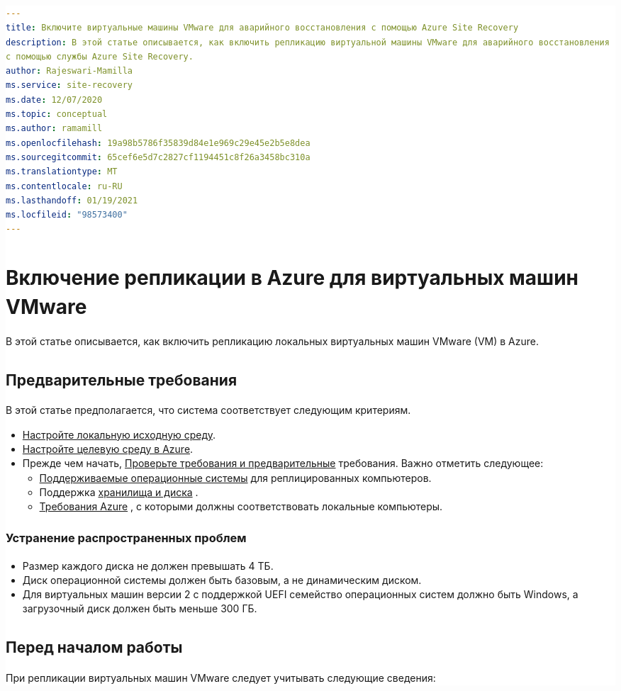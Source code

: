 ```yaml
---
title: Включите виртуальные машины VMware для аварийного восстановления с помощью Azure Site Recovery
description: В этой статье описывается, как включить репликацию виртуальной машины VMware для аварийного восстановления с помощью службы Azure Site Recovery.
author: Rajeswari-Mamilla
ms.service: site-recovery
ms.date: 12/07/2020
ms.topic: conceptual
ms.author: ramamill
ms.openlocfilehash: 19a98b5786f35839d84e1e969c29e45e2b5e8dea
ms.sourcegitcommit: 65cef6e5d7c2827cf1194451c8f26a3458bc310a
ms.translationtype: MT
ms.contentlocale: ru-RU
ms.lasthandoff: 01/19/2021
ms.locfileid: "98573400"
---
```

# <a name="enable-replication-to-azure-for-vmware-vms"></a>Включение репликации в Azure для виртуальных машин VMware

В этой статье описывается, как включить репликацию локальных виртуальных машин VMware (VM) в Azure.

## <a name="prerequisites"></a>Предварительные требования

В этой статье предполагается, что система соответствует следующим критериям.

- [Настройте локальную исходную среду](vmware-azure-set-up-source.md).
- [Настройте целевую среду в Azure](vmware-azure-set-up-target.md).
- Прежде чем начать, [Проверьте требования и предварительные](vmware-physical-azure-support-matrix.md) требования. Важно отметить следующее:
  - [Поддерживаемые операционные системы](vmware-physical-azure-support-matrix.md#replicated-machines) для реплицированных компьютеров.
  - Поддержка [хранилища и диска](vmware-physical-azure-support-matrix.md#storage) .
  - [Требования Azure](vmware-physical-azure-support-matrix.md#azure-vm-requirements) , с которыми должны соответствовать локальные компьютеры.

### <a name="resolve-common-issues"></a>Устранение распространенных проблем

- Размер каждого диска не должен превышать 4 ТБ.
- Диск операционной системы должен быть базовым, а не динамическим диском.
- Для виртуальных машин версии 2 с поддержкой UEFI семейство операционных систем должно быть Windows, а загрузочный диск должен быть меньше 300 ГБ.

## <a name="before-you-start"></a>Перед началом работы

При репликации виртуальных машин VMware следует учитывать следующие сведения:
